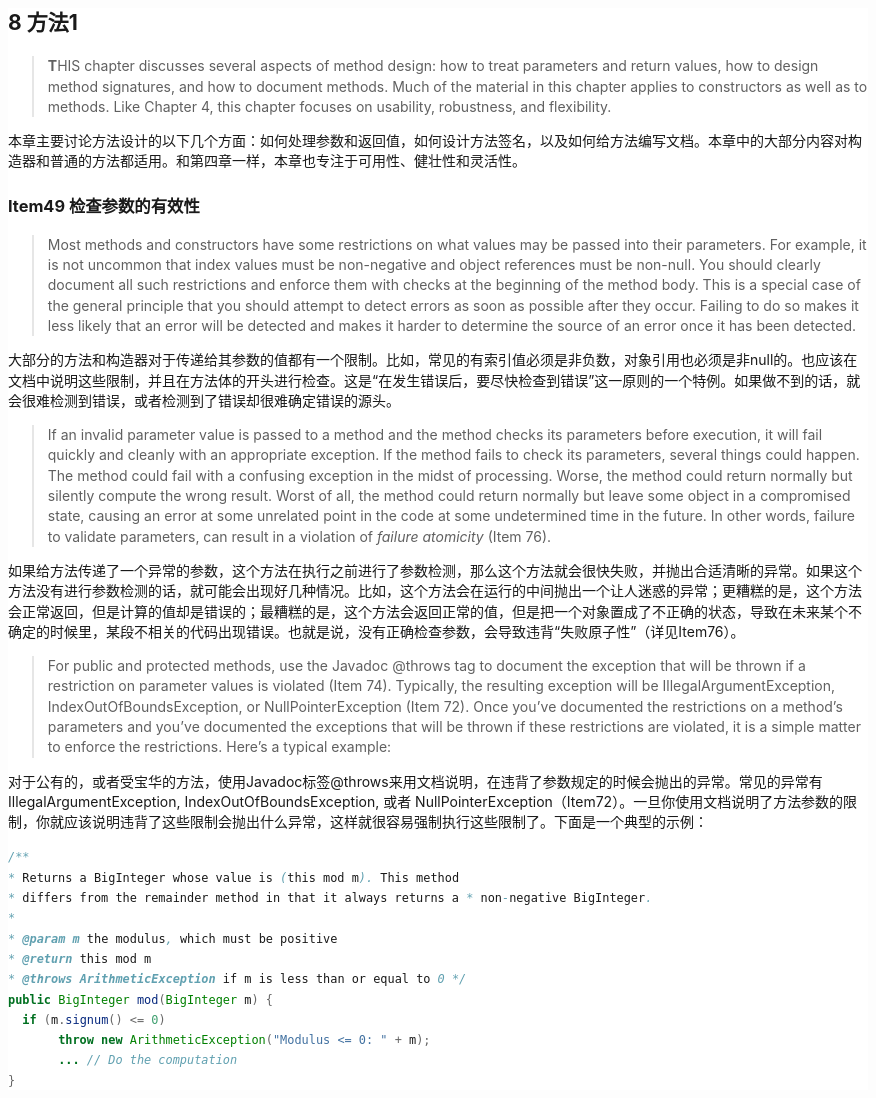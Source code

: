 ## 8 方法1  

> **T**HIS chapter discusses several aspects of method design: how to treat parameters and return values, how to design method signatures, and how to document methods. Much of the material in this chapter applies to constructors as well as to methods. Like Chapter 4, this chapter focuses on usability, robustness, and flexibility.

本章主要讨论方法设计的以下几个方面：如何处理参数和返回值，如何设计方法签名，以及如何给方法编写文档。本章中的大部分内容对构造器和普通的方法都适用。和第四章一样，本章也专注于可用性、健壮性和灵活性。

### Item49 检查参数的有效性

> Most methods and constructors have some restrictions on what values may be passed into their parameters. For example, it is not uncommon that index values must be non-negative and object references must be non-null. You should clearly document all such restrictions and enforce them with checks at the beginning of the method body. This is a special case of the general principle that you should attempt to detect errors as soon as possible after they occur. Failing to do so makes it less likely that an error will be detected and makes it harder to determine the source of an error once it has been detected.

大部分的方法和构造器对于传递给其参数的值都有一个限制。比如，常见的有索引值必须是非负数，对象引用也必须是非null的。也应该在文档中说明这些限制，并且在方法体的开头进行检查。这是“在发生错误后，要尽快检查到错误”这一原则的一个特例。如果做不到的话，就会很难检测到错误，或者检测到了错误却很难确定错误的源头。

> If an invalid parameter value is passed to a method and the method checks its parameters before execution, it will fail quickly and cleanly with an appropriate exception. If the method fails to check its parameters, several things could happen. The method could fail with a confusing exception in the midst of processing. Worse, the method could return normally but silently compute the wrong result. Worst of all, the method could return normally but leave some object in a compromised state, causing an error at some unrelated point in the code at some undetermined time in the future. In other words, failure to validate parameters, can result in a violation of *failure atomicity* (Item 76).

如果给方法传递了一个异常的参数，这个方法在执行之前进行了参数检测，那么这个方法就会很快失败，并抛出合适清晰的异常。如果这个方法没有进行参数检测的话，就可能会出现好几种情况。比如，这个方法会在运行的中间抛出一个让人迷惑的异常；更糟糕的是，这个方法会正常返回，但是计算的值却是错误的；最糟糕的是，这个方法会返回正常的值，但是把一个对象置成了不正确的状态，导致在未来某个不确定的时候里，某段不相关的代码出现错误。也就是说，没有正确检查参数，会导致违背“失败原子性”（详见Item76）。

> For public and protected methods, use the Javadoc @throws tag to document the exception that will be thrown if a restriction on parameter values is violated (Item 74). Typically, the resulting exception will be IllegalArgumentException, IndexOutOfBoundsException, or NullPointerException (Item 72). Once you’ve documented the restrictions on a method’s parameters and you’ve documented the exceptions that will be thrown if these restrictions are violated, it is a simple matter to enforce the restrictions. Here’s a typical example:

对于公有的，或者受宝华的方法，使用Javadoc标签@throws来用文档说明，在违背了参数规定的时候会抛出的异常。常见的异常有IllegalArgumentException, IndexOutOfBoundsException, 或者 NullPointerException（Item72）。一旦你使用文档说明了方法参数的限制，你就应该说明违背了这些限制会抛出什么异常，这样就很容易强制执行这些限制了。下面是一个典型的示例：

```java
/**
* Returns a BigInteger whose value is (this mod m). This method
* differs from the remainder method in that it always returns a * non-negative BigInteger.
*
* @param m the modulus, which must be positive
* @return this mod m
* @throws ArithmeticException if m is less than or equal to 0 */
public BigInteger mod(BigInteger m) { 
  if (m.signum() <= 0)
       throw new ArithmeticException("Modulus <= 0: " + m);
       ... // Do the computation
}
```
